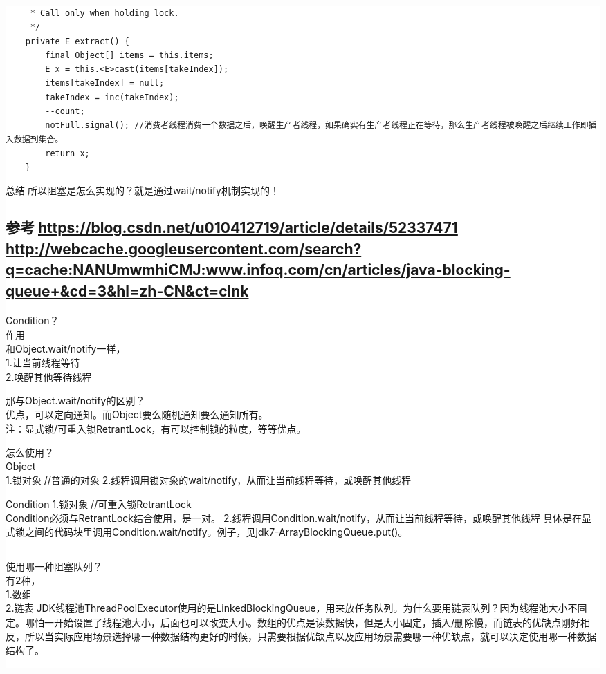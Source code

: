 ```
     * Call only when holding lock.
     */
    private E extract() {
        final Object[] items = this.items;
        E x = this.<E>cast(items[takeIndex]);
        items[takeIndex] = null;
        takeIndex = inc(takeIndex);
        --count;
        notFull.signal(); //消费者线程消费一个数据之后，唤醒生产者线程，如果确实有生产者线程正在等待，那么生产者线程被唤醒之后继续工作即插入数据到集合。
        return x;
    }
```

总结
所以阻塞是怎么实现的？就是通过wait/notify机制实现的！

参考
https://blog.csdn.net/u010412719/article/details/52337471
http://webcache.googleusercontent.com/search?q=cache:NANUmwmhiCMJ:www.infoq.com/cn/articles/java-blocking-queue+&cd=3&hl=zh-CN&ct=clnk
---
Condition？  
作用  
和Object.wait/notify一样，  
1.让当前线程等待  
2.唤醒其他等待线程

那与Object.wait/notify的区别？  
优点，可以定向通知。而Object要么随机通知要么通知所有。  
注：显式锁/可重入锁RetrantLock，有可以控制锁的粒度，等等优点。

怎么使用？  
Object  
1.锁对象  //普通的对象
2.线程调用锁对象的wait/notify，从而让当前线程等待，或唤醒其他线程

Condition
1.锁对象 //可重入锁RetrantLock  
Condition必须与RetrantLock结合使用，是一对。
2.线程调用Condition.wait/notify，从而让当前线程等待，或唤醒其他线程 
具体是在显式锁之间的代码块里调用Condition.wait/notify。例子，见jdk7-ArrayBlockingQueue.put()。

---
使用哪一种阻塞队列？  
有2种，  
1.数组  
2.链表
JDK线程池ThreadPoolExecutor使用的是LinkedBlockingQueue，用来放任务队列。为什么要用链表队列？因为线程池大小不固定。哪怕一开始设置了线程池大小，后面也可以改变大小。数组的优点是读数据快，但是大小固定，插入/删除慢，而链表的优缺点刚好相反，所以当实际应用场景选择哪一种数据结构更好的时候，只需要根据优缺点以及应用场景需要哪一种优缺点，就可以决定使用哪一种数据结构了。

---
